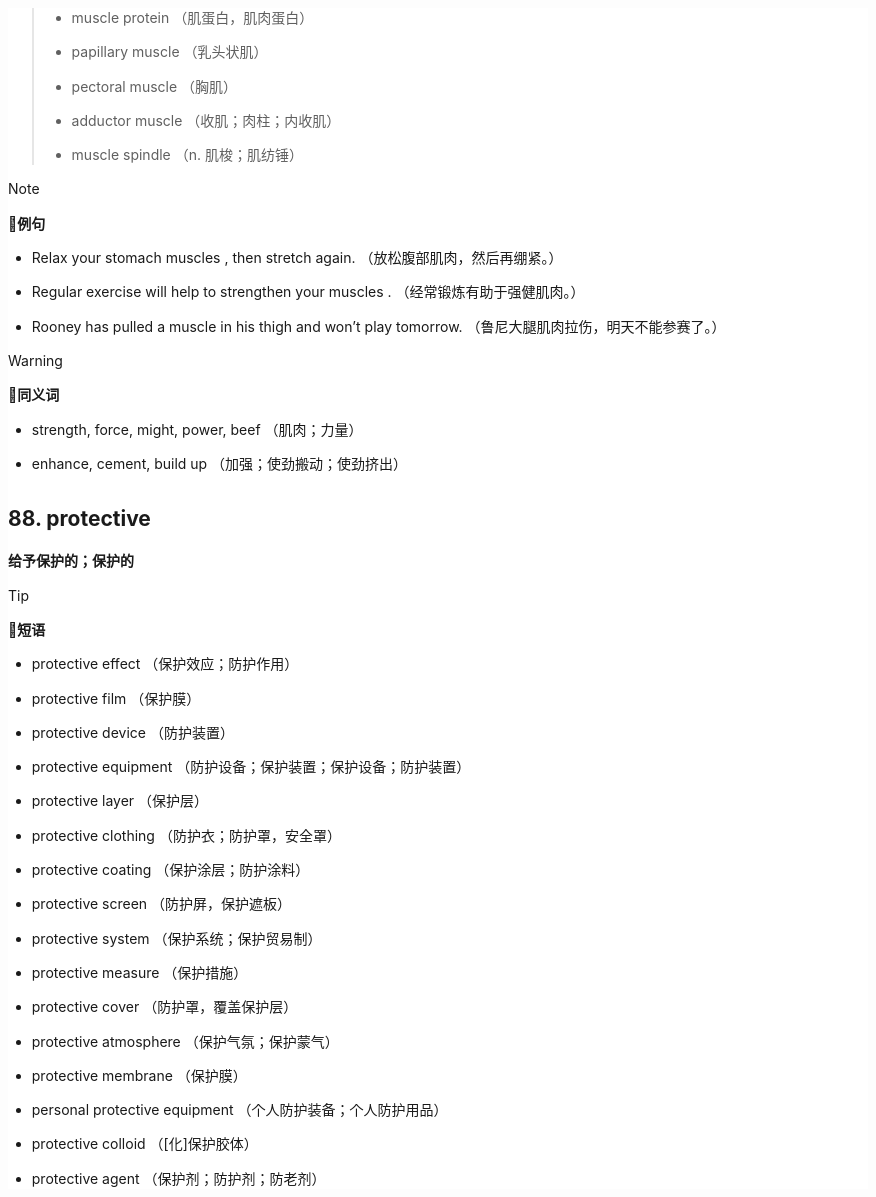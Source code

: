 > - muscle protein （肌蛋白，肌肉蛋白）
>
> - papillary muscle （乳头状肌）
>
> - pectoral muscle （胸肌）
>
> - adductor muscle （收肌；肉柱；内收肌）
>
> - muscle spindle （n. 肌梭；肌纺锤）
>

> [!NOTE]
> **🎤例句**
> - Relax your stomach muscles , then stretch again. （放松腹部肌肉，然后再绷紧。）
>
> - Regular exercise will help to strengthen your muscles . （经常锻炼有助于强健肌肉。）
>
> - Rooney has pulled a muscle in his thigh and won’t play tomorrow. （鲁尼大腿肌肉拉伤，明天不能参赛了。）
>

> [!WARNING]
> **🤔同义词**
> - strength, force, might, power, beef （肌肉；力量）
>
> - enhance, cement, build up （加强；使劲搬动；使劲挤出）
>

## 88. protective

**给予保护的；保护的**

> [!TIP]
> **🤩短语**
> - protective effect （保护效应；防护作用）
>
> - protective film （保护膜）
>
> - protective device （防护装置）
>
> - protective equipment （防护设备；保护装置；保护设备；防护装置）
>
> - protective layer （保护层）
>
> - protective clothing （防护衣；防护罩，安全罩）
>
> - protective coating （保护涂层；防护涂料）
>
> - protective screen （防护屏，保护遮板）
>
> - protective system （保护系统；保护贸易制）
>
> - protective measure （保护措施）
>
> - protective cover （防护罩，覆盖保护层）
>
> - protective atmosphere （保护气氛；保护蒙气）
>
> - protective membrane （保护膜）
>
> - personal protective equipment （个人防护装备；个人防护用品）
>
> - protective colloid （[化]保护胶体）
>
> - protective agent （保护剂；防护剂；防老剂）
>